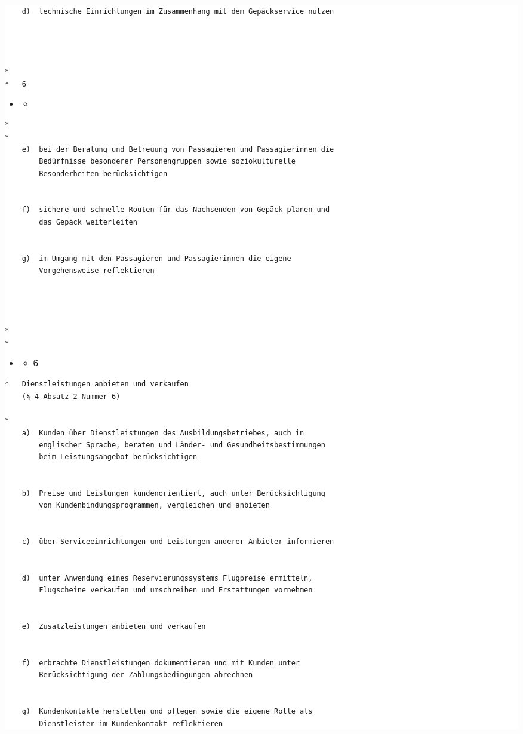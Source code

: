 
        d)  technische Einrichtungen im Zusammenhang mit dem Gepäckservice nutzen




    *
    *   6


*    *
    *
    *
        e)  bei der Beratung und Betreuung von Passagieren und Passagierinnen die
            Bedürfnisse besonderer Personengruppen sowie soziokulturelle
            Besonderheiten berücksichtigen


        f)  sichere und schnelle Routen für das Nachsenden von Gepäck planen und
            das Gepäck weiterleiten


        g)  im Umgang mit den Passagieren und Passagierinnen die eigene
            Vorgehensweise reflektieren




    *
    *

*    *   6

    *   Dienstleistungen anbieten und verkaufen
        (§ 4 Absatz 2 Nummer 6)

    *
        a)  Kunden über Dienstleistungen des Ausbildungsbetriebes, auch in
            englischer Sprache, beraten und Länder- und Gesundheitsbestimmungen
            beim Leistungsangebot berücksichtigen


        b)  Preise und Leistungen kundenorientiert, auch unter Berücksichtigung
            von Kundenbindungsprogrammen, vergleichen und anbieten


        c)  über Serviceeinrichtungen und Leistungen anderer Anbieter informieren


        d)  unter Anwendung eines Reservierungssystems Flugpreise ermitteln,
            Flugscheine verkaufen und umschreiben und Erstattungen vornehmen


        e)  Zusatzleistungen anbieten und verkaufen


        f)  erbrachte Dienstleistungen dokumentieren und mit Kunden unter
            Berücksichtigung der Zahlungsbedingungen abrechnen


        g)  Kundenkontakte herstellen und pflegen sowie die eigene Rolle als
            Dienstleister im Kundenkontakt reflektieren



